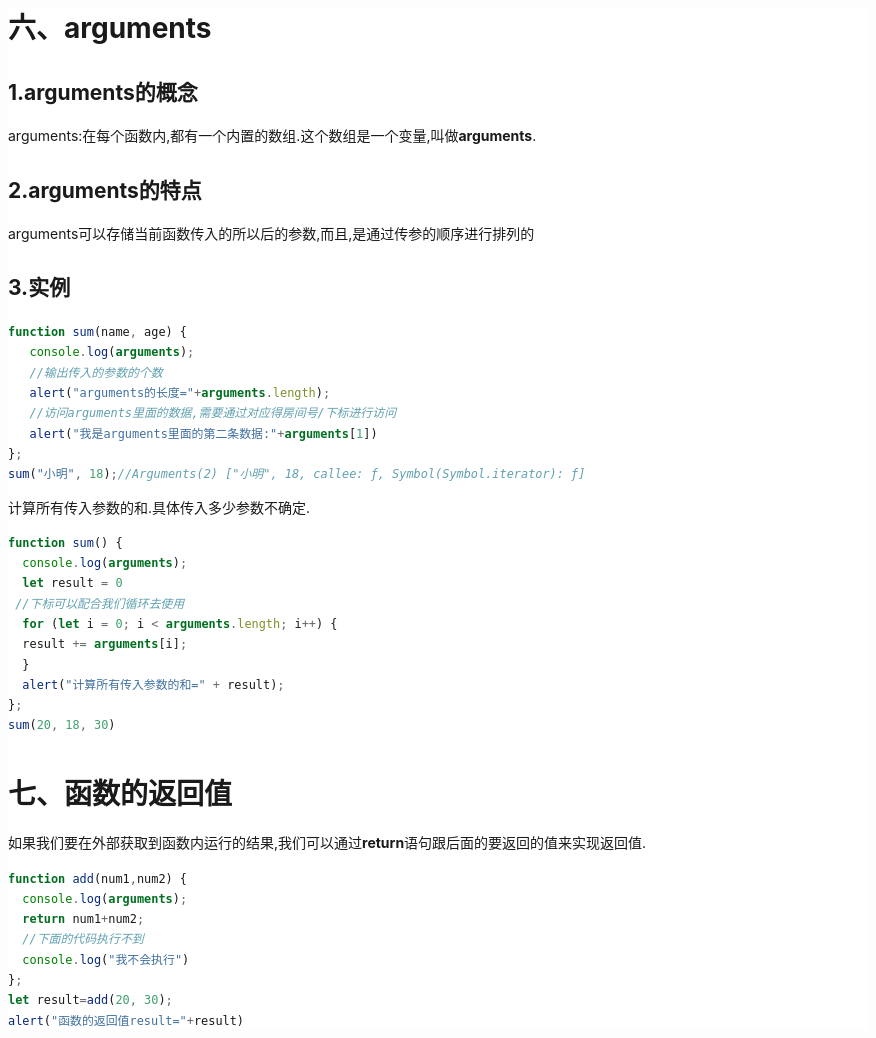 # 六、arguments

## 1.arguments的概念

arguments:在每个函数内,都有一个内置的数组.这个数组是一个变量,叫做**arguments**.

## 2.arguments的特点

arguments可以存储当前函数传入的所以后的参数,而且,是通过传参的顺序进行排列的

## 3.实例

```javascript
function sum(name, age) {
   console.log(arguments);
   //输出传入的参数的个数
   alert("arguments的长度="+arguments.length);
   //访问arguments里面的数据,需要通过对应得房间号/下标进行访问
   alert("我是arguments里面的第二条数据:"+arguments[1])
};
sum("小明", 18);//Arguments(2) ["小明", 18, callee: ƒ, Symbol(Symbol.iterator): ƒ]
```

计算所有传入参数的和.具体传入多少参数不确定.

```javascript
function sum() {
  console.log(arguments);
  let result = 0
 //下标可以配合我们循环去使用
  for (let i = 0; i < arguments.length; i++) {
  result += arguments[i];
  }
  alert("计算所有传入参数的和=" + result);
};
sum(20, 18, 30)
```

# 七、函数的返回值

如果我们要在外部获取到函数内运行的结果,我们可以通过**return**语句跟后面的要返回的值来实现返回值.

```javascript
function add(num1,num2) {
  console.log(arguments);
  return num1+num2;
  //下面的代码执行不到
  console.log("我不会执行")
};
let result=add(20, 30);
alert("函数的返回值result="+result)
```
